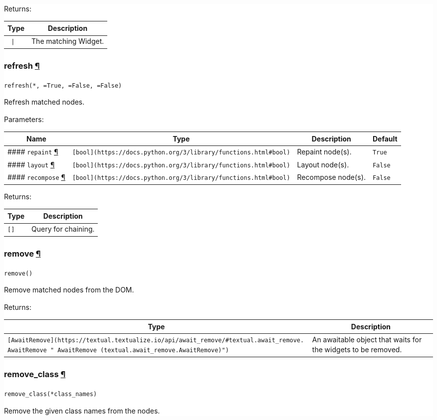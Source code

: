 Returns:

| Type | Description |
| --- | --- |
| `  \|  ` | The matching Widget. |

### refresh [¶](https://textual.textualize.io/api/query/#textual.css.query.DOMQuery.refresh "Permanent link")

```
refresh(*, =True, =False, =False)
```

Refresh matched nodes.

Parameters:

| Name | Type | Description | Default |
| --- | --- | --- | --- |
| #### `repaint` [¶](https://textual.textualize.io/api/query/#textual.css.query.DOMQuery.refresh\(repaint\) "Permanent link") | `[bool](https://docs.python.org/3/library/functions.html#bool)` | Repaint node(s). | `True` |
| #### `layout` [¶](https://textual.textualize.io/api/query/#textual.css.query.DOMQuery.refresh\(layout\) "Permanent link") | `[bool](https://docs.python.org/3/library/functions.html#bool)` | Layout node(s). | `False` |
| #### `recompose` [¶](https://textual.textualize.io/api/query/#textual.css.query.DOMQuery.refresh\(recompose\) "Permanent link") | `[bool](https://docs.python.org/3/library/functions.html#bool)` | Recompose node(s). | `False` |

Returns:

| Type | Description |
| --- | --- |
| `[]` | Query for chaining. |

### remove [¶](https://textual.textualize.io/api/query/#textual.css.query.DOMQuery.remove "Permanent link")

```
remove()
```

Remove matched nodes from the DOM.

Returns:

| Type | Description |
| --- | --- |
| `[AwaitRemove](https://textual.textualize.io/api/await_remove/#textual.await_remove.AwaitRemove " AwaitRemove (textual.await_remove.AwaitRemove)")` | An awaitable object that waits for the widgets to be removed. |

### remove\_class [¶](https://textual.textualize.io/api/query/#textual.css.query.DOMQuery.remove_class "Permanent link")

```
remove_class(*class_names)
```

Remove the given class names from the nodes.
